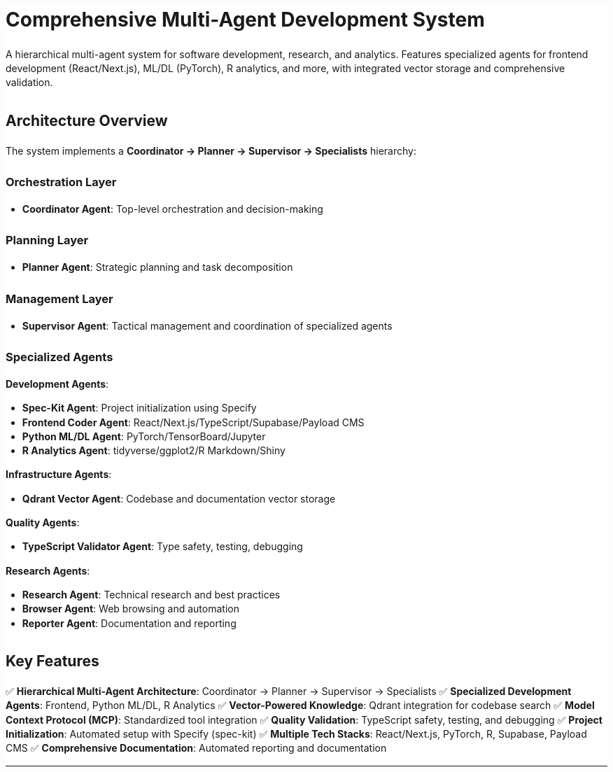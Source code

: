 # Comprehensive Multi-Agent Development System

A hierarchical multi-agent system for software development, research, and analytics. Features specialized agents for frontend development (React/Next.js), ML/DL (PyTorch), R analytics, and more, with integrated vector storage and comprehensive validation.

## Architecture Overview

The system implements a **Coordinator → Planner → Supervisor → Specialists** hierarchy:

### Orchestration Layer
- **Coordinator Agent**: Top-level orchestration and decision-making

### Planning Layer
- **Planner Agent**: Strategic planning and task decomposition

### Management Layer
- **Supervisor Agent**: Tactical management and coordination of specialized agents

### Specialized Agents

**Development Agents**:
- **Spec-Kit Agent**: Project initialization using Specify
- **Frontend Coder Agent**: React/Next.js/TypeScript/Supabase/Payload CMS
- **Python ML/DL Agent**: PyTorch/TensorBoard/Jupyter
- **R Analytics Agent**: tidyverse/ggplot2/R Markdown/Shiny

**Infrastructure Agents**:
- **Qdrant Vector Agent**: Codebase and documentation vector storage

**Quality Agents**:
- **TypeScript Validator Agent**: Type safety, testing, debugging

**Research Agents**:
- **Research Agent**: Technical research and best practices
- **Browser Agent**: Web browsing and automation
- **Reporter Agent**: Documentation and reporting

## Key Features

✅ **Hierarchical Multi-Agent Architecture**: Coordinator → Planner → Supervisor → Specialists
✅ **Specialized Development Agents**: Frontend, Python ML/DL, R Analytics
✅ **Vector-Powered Knowledge**: Qdrant integration for codebase search
✅ **Model Context Protocol (MCP)**: Standardized tool integration
✅ **Quality Validation**: TypeScript safety, testing, and debugging
✅ **Project Initialization**: Automated setup with Specify (spec-kit)
✅ **Multiple Tech Stacks**: React/Next.js, PyTorch, R, Supabase, Payload CMS
✅ **Comprehensive Documentation**: Automated reporting and documentation  

---
